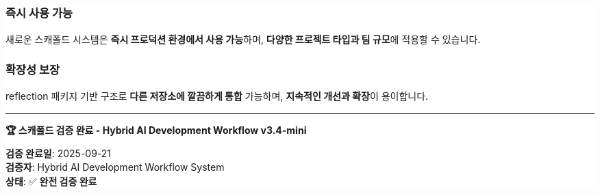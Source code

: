 ### **즉시 사용 가능**
새로운 스캐폴드 시스템은 **즉시 프로덕션 환경에서 사용 가능**하며, **다양한 프로젝트 타입과 팀 규모**에 적용할 수 있습니다.

### **확장성 보장**
reflection 패키지 기반 구조로 **다른 저장소에 깔끔하게 통합** 가능하며, **지속적인 개선과 확장**이 용이합니다.

---

**🏆 스캐폴드 검증 완료 - Hybrid AI Development Workflow v3.4-mini**

**검증 완료일**: 2025-09-21  
**검증자**: Hybrid AI Development Workflow System  
**상태**: ✅ **완전 검증 완료**

